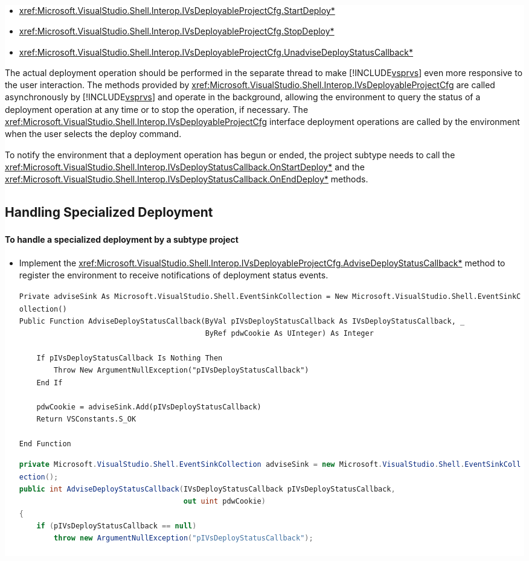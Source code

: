 -   <xref:Microsoft.VisualStudio.Shell.Interop.IVsDeployableProjectCfg.StartDeploy*>  
  
-   <xref:Microsoft.VisualStudio.Shell.Interop.IVsDeployableProjectCfg.StopDeploy*>  
  
-   <xref:Microsoft.VisualStudio.Shell.Interop.IVsDeployableProjectCfg.UnadviseDeployStatusCallback*>  
  
 The actual deployment operation should be performed in the separate thread to make [!INCLUDE[vsprvs](../../code-quality/includes/vsprvs_md.md)] even more responsive to the user interaction. The methods provided by <xref:Microsoft.VisualStudio.Shell.Interop.IVsDeployableProjectCfg> are called asynchronously by [!INCLUDE[vsprvs](../../code-quality/includes/vsprvs_md.md)] and operate in the background, allowing the environment to query the status of a deployment operation at any time or to stop the operation, if necessary. The <xref:Microsoft.VisualStudio.Shell.Interop.IVsDeployableProjectCfg> interface deployment operations are called by the environment when the user selects the deploy command.  
  
 To notify the environment that a deployment operation has begun or ended, the project subtype needs to call the <xref:Microsoft.VisualStudio.Shell.Interop.IVsDeployStatusCallback.OnStartDeploy*> and the <xref:Microsoft.VisualStudio.Shell.Interop.IVsDeployStatusCallback.OnEndDeploy*> methods.  
  
## Handling Specialized Deployment  
  
#### To handle a specialized deployment by a subtype project  
  
-   Implement the <xref:Microsoft.VisualStudio.Shell.Interop.IVsDeployableProjectCfg.AdviseDeployStatusCallback*> method to register the environment to receive notifications of deployment status events.  
  
    ```vb#  
    Private adviseSink As Microsoft.VisualStudio.Shell.EventSinkCollection = New Microsoft.VisualStudio.Shell.EventSinkCollection()  
    Public Function AdviseDeployStatusCallback(ByVal pIVsDeployStatusCallback As IVsDeployStatusCallback, _  
                                               ByRef pdwCookie As UInteger) As Integer  
  
        If pIVsDeployStatusCallback Is Nothing Then  
            Throw New ArgumentNullException("pIVsDeployStatusCallback")  
        End If  
  
        pdwCookie = adviseSink.Add(pIVsDeployStatusCallback)  
        Return VSConstants.S_OK  
  
    End Function  
    ```  
  
    ```c#  
    private Microsoft.VisualStudio.Shell.EventSinkCollection adviseSink = new Microsoft.VisualStudio.Shell.EventSinkCollection();  
    public int AdviseDeployStatusCallback(IVsDeployStatusCallback pIVsDeployStatusCallback,   
                                          out uint pdwCookie)  
    {  
        if (pIVsDeployStatusCallback == null)  
            throw new ArgumentNullException("pIVsDeployStatusCallback");  
  